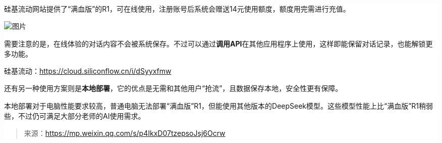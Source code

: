 硅基流动网站提供了“满血版”的R1，可在线使用，注册账号后系统会赠送14元使用额度，额度用完需进行充值。

![图片](https://pic.yupi.icu/yuyi/640-20250214174349046)

需要注意的是，在线体验的对话内容不会被系统保存。不过可以通过**调用API**在其他应用程序上使用，这样即能保留对话记录，也能解锁更多功能。

硅基流动：https://cloud.siliconflow.cn/i/dSyyxfmw

还有另一种使用方案则是**本地部署**，它的优点是无需和其他用户“抢流”，且数据保存本地，安全性更有保障。

本地部署对于电脑性能要求较高，普通电脑无法部署“满血版”R1，但能使用其他版本的DeepSeek模型。这些模型性能上比“满血版”R1稍弱些，不过仍可满足大部分老师的AI使用需求。



> 来源：https://mp.weixin.qq.com/s/p4IkxD07tzepsoJsj6Ocrw